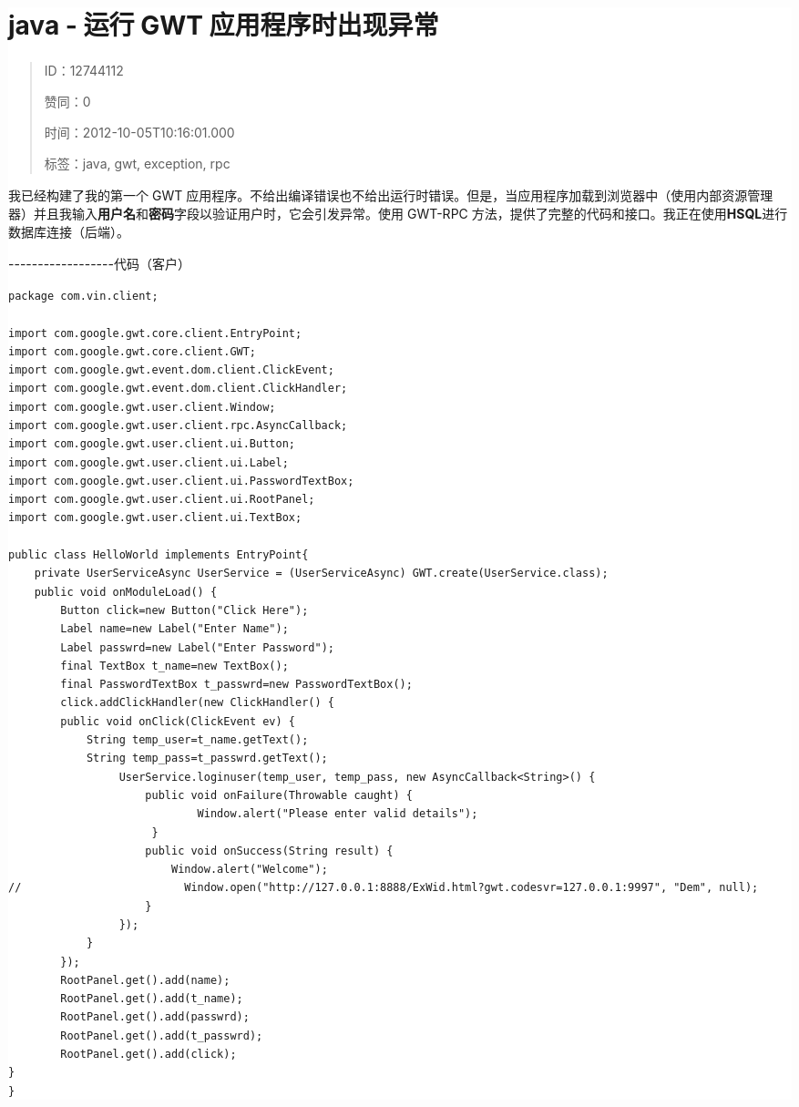# java - 运行 GWT 应用程序时出现异常

> ID：12744112
> 
> 赞同：0
> 
> 时间：2012-10-05T10:16:01.000
> 
> 标签：java, gwt, exception, rpc

我已经构建了我的第一个 GWT 应用程序。不给出编译错误也不给出运行时错误。但是，当应用程序加载到浏览器中（使用内部资源管理器）并且我输入**用户名**和**密码**字段以验证用户时，它会引发异常。使用 GWT-RPC 方法，提供了完整的代码和接口。我正在使用**HSQL**进行数据库连接（后端）。

------------------代码（客户）

```
package com.vin.client;

import com.google.gwt.core.client.EntryPoint;
import com.google.gwt.core.client.GWT;
import com.google.gwt.event.dom.client.ClickEvent;
import com.google.gwt.event.dom.client.ClickHandler;
import com.google.gwt.user.client.Window;
import com.google.gwt.user.client.rpc.AsyncCallback;
import com.google.gwt.user.client.ui.Button;
import com.google.gwt.user.client.ui.Label;
import com.google.gwt.user.client.ui.PasswordTextBox;
import com.google.gwt.user.client.ui.RootPanel;
import com.google.gwt.user.client.ui.TextBox;

public class HelloWorld implements EntryPoint{
    private UserServiceAsync UserService = (UserServiceAsync) GWT.create(UserService.class);
    public void onModuleLoad() {
        Button click=new Button("Click Here");
        Label name=new Label("Enter Name");
        Label passwrd=new Label("Enter Password");
        final TextBox t_name=new TextBox();
        final PasswordTextBox t_passwrd=new PasswordTextBox();
        click.addClickHandler(new ClickHandler() {
        public void onClick(ClickEvent ev) {
            String temp_user=t_name.getText();
            String temp_pass=t_passwrd.getText();
                 UserService.loginuser(temp_user, temp_pass, new AsyncCallback<String>() {
                     public void onFailure(Throwable caught) {
                             Window.alert("Please enter valid details");
                      }
                     public void onSuccess(String result) {
                         Window.alert("Welcome");
//                         Window.open("http://127.0.0.1:8888/ExWid.html?gwt.codesvr=127.0.0.1:9997", "Dem", null);
                     }
                 });
            }
        });
        RootPanel.get().add(name);
        RootPanel.get().add(t_name);
        RootPanel.get().add(passwrd);
        RootPanel.get().add(t_passwrd);
        RootPanel.get().add(click);
}
} 
```
